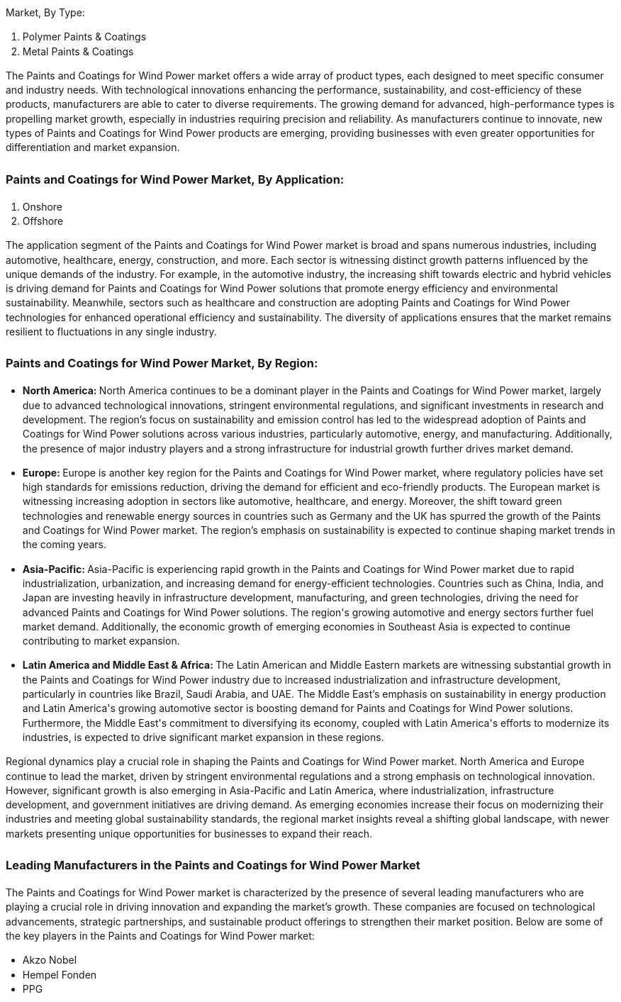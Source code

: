 Market, By Type:<br /></strong></h3><ol><li>Polymer Paints & Coatings<li> Metal Paints & Coatings</li></ol><p>The Paints and Coatings for Wind Power market offers a wide array of product types, each designed to meet specific consumer and industry needs. With technological innovations enhancing the performance, sustainability, and cost-efficiency of these products, manufacturers are able to cater to diverse requirements. The growing demand for advanced, high-performance types is propelling market growth, especially in industries requiring precision and reliability. As manufacturers continue to innovate, new types of Paints and Coatings for Wind Power products are emerging, providing businesses with even greater opportunities for differentiation and market expansion.</p><h3>Paints and Coatings for Wind Power Market,&nbsp;By Application:</h3><ol><li>Onshore<li> Offshore</li></ol><p>The application segment of the Paints and Coatings for Wind Power market is broad and spans numerous industries, including automotive, healthcare, energy, construction, and more. Each sector is witnessing distinct growth patterns influenced by the unique demands of the industry. For example, in the automotive industry, the increasing shift towards electric and hybrid vehicles is driving demand for Paints and Coatings for Wind Power solutions that promote energy efficiency and environmental sustainability. Meanwhile, sectors such as healthcare and construction are adopting Paints and Coatings for Wind Power technologies for enhanced operational efficiency and sustainability. The diversity of applications ensures that the market remains resilient to fluctuations in any single industry.</p><h3>Paints and Coatings for Wind Power Market, By Region:</h3><ul><li><p><strong>North America:&nbsp;</strong>North America continues to be a dominant player in the Paints and Coatings for Wind Power market, largely due to advanced technological innovations, stringent environmental regulations, and significant investments in research and development. The region&rsquo;s focus on sustainability and emission control has led to the widespread adoption of Paints and Coatings for Wind Power solutions across various industries, particularly automotive, energy, and manufacturing. Additionally, the presence of major industry players and a strong infrastructure for industrial growth further drives market demand.</p></li><li><p><strong><strong>Europe:&nbsp;</strong></strong>Europe is another key region for the Paints and Coatings for Wind Power market, where regulatory policies have set high standards for emissions reduction, driving the demand for efficient and eco-friendly products. The European market is witnessing increasing adoption in sectors like automotive, healthcare, and energy. Moreover, the shift toward green technologies and renewable energy sources in countries such as Germany and the UK has spurred the growth of the Paints and Coatings for Wind Power market. The region&rsquo;s emphasis on sustainability is expected to continue shaping market trends in the coming years.</p></li><li><p><strong><strong>Asia-Pacific:&nbsp;</strong></strong>Asia-Pacific is experiencing rapid growth in the Paints and Coatings for Wind Power market due to rapid industrialization, urbanization, and increasing demand for energy-efficient technologies. Countries such as China, India, and Japan are investing heavily in infrastructure development, manufacturing, and green technologies, driving the need for advanced Paints and Coatings for Wind Power solutions. The region's growing automotive and energy sectors further fuel market demand. Additionally, the economic growth of emerging economies in Southeast Asia is expected to continue contributing to market expansion.</p></li><li><p><strong><strong>Latin America and Middle East &amp; Africa:&nbsp;</strong></strong>The Latin American and Middle Eastern markets are witnessing substantial growth in the Paints and Coatings for Wind Power industry due to increased industrialization and infrastructure development, particularly in countries like Brazil, Saudi Arabia, and UAE. The Middle East&rsquo;s emphasis on sustainability in energy production and Latin America's growing automotive sector is boosting demand for Paints and Coatings for Wind Power solutions. Furthermore, the Middle East's commitment to diversifying its economy, coupled with Latin America's efforts to modernize its industries, is expected to drive significant market expansion in these regions.</p></li></ul><p>Regional dynamics play a crucial role in shaping the Paints and Coatings for Wind Power market. North America and Europe continue to lead the market, driven by stringent environmental regulations and a strong emphasis on technological innovation. However, significant growth is also emerging in Asia-Pacific and Latin America, where industrialization, infrastructure development, and government initiatives are driving demand. As emerging economies increase their focus on modernizing their industries and meeting global sustainability standards, the regional market insights reveal a shifting global landscape, with newer markets presenting unique opportunities for businesses to expand their reach.</p><h3><strong>Leading Manufacturers in the Paints and Coatings for Wind Power Market</strong></h3><p>The Paints and Coatings for Wind Power market is characterized by the presence of several leading manufacturers who are playing a crucial role in driving innovation and expanding the market&rsquo;s growth. These companies are focused on technological advancements, strategic partnerships, and sustainable product offerings to strengthen their market position. Below are some of the key players in the Paints and Coatings for Wind Power market:</p></div><div class="article-main__content" data-test-id="publishing-text-block"><ul><li><span class="">Akzo Nobel<li> Hempel Fonden<li> PPG